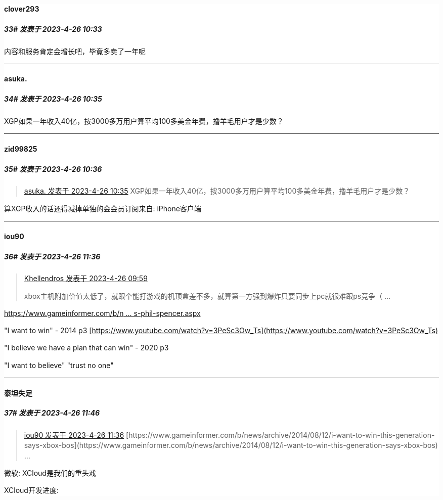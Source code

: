 ####  clover293  
##### 33#       发表于 2023-4-26 10:33

内容和服务肯定会增长吧，毕竟多卖了一年呢

*****

####  asuka.  
##### 34#       发表于 2023-4-26 10:35

XGP如果一年收入40亿，按3000多万用户算平均100多美金年费，撸羊毛用户才是少数？

*****

####  zid99825  
##### 35#       发表于 2023-4-26 10:36

<blockquote><a href="httphttps://bbs.saraba1st.com/2b/forum.php?mod=redirect&amp;goto=findpost&amp;pid=60617191&amp;ptid=2130837" target="_blank"> asuka. 发表于 2023-4-26 10:35</a> XGP如果一年收入40亿，按3000多万用户算平均100多美金年费，撸羊毛用户才是少数？ </blockquote>
算XGP收入的话还得减掉单独的金会员订阅来自: iPhone客户端

*****

####  iou90  
##### 36#       发表于 2023-4-26 11:36

<blockquote><a href="httphttps://bbs.saraba1st.com/2b/forum.php?mod=redirect&amp;goto=findpost&amp;pid=60616646&amp;ptid=2130837" target="_blank">Khellendros 发表于 2023-4-26 09:59</a>

xbox主机附加价值太低了，就跟个能打游戏的机顶盒差不多，就算第一方强到爆炸只要同步上pc就很难跟ps竞争（ ...</blockquote>
[https://www.gameinformer.com/b/n ... s-phil-spencer.aspx](https://www.gameinformer.com/b/news/archive/2014/08/12/i-want-to-win-this-generation-says-xbox-boss-phil-spencer.aspx)

"I want to win" - 2014 p3
[https://www.youtube.com/watch?v=3PeSc3Ow_Ts](https://www.youtube.com/watch?v=3PeSc3Ow_Ts)

"I believe we have a plan that can win" - 2020 p3

"I want to believe" "trust no one"

*****

####  泰坦失足  
##### 37#       发表于 2023-4-26 11:46

<blockquote><a href="httphttps://bbs.saraba1st.com/2b/forum.php?mod=redirect&amp;goto=findpost&amp;pid=60618075&amp;ptid=2130837" target="_blank">iou90 发表于 2023-4-26 11:36</a>
[https://www.gameinformer.com/b/news/archive/2014/08/12/i-want-to-win-this-generation-says-xbox-bos](https://www.gameinformer.com/b/news/archive/2014/08/12/i-want-to-win-this-generation-says-xbox-bos) ...</blockquote>
微软: XCloud是我们的重头戏

XCloud开发进度:
